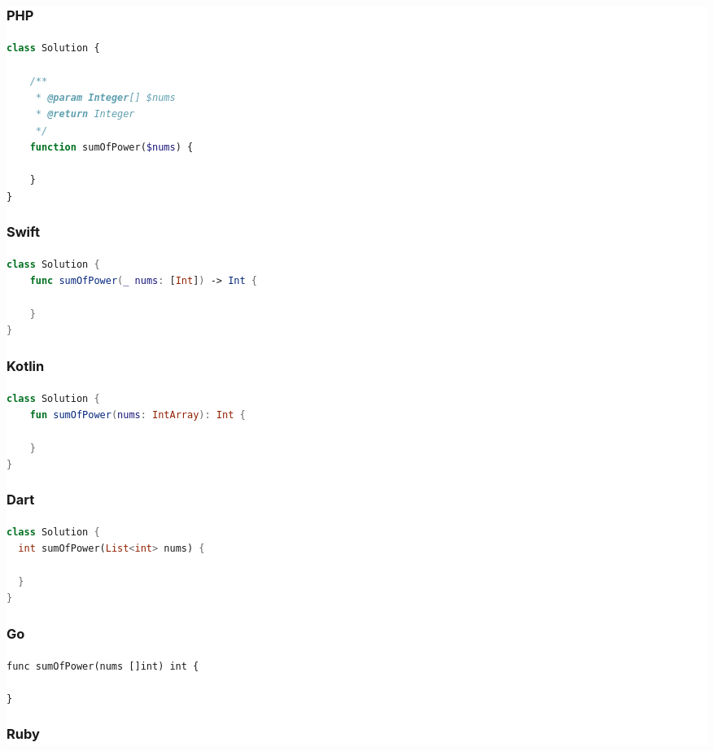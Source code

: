 ### PHP

```php
class Solution {

    /**
     * @param Integer[] $nums
     * @return Integer
     */
    function sumOfPower($nums) {
        
    }
}
```

### Swift

```swift
class Solution {
    func sumOfPower(_ nums: [Int]) -> Int {
        
    }
}
```

### Kotlin

```kotlin
class Solution {
    fun sumOfPower(nums: IntArray): Int {
        
    }
}
```

### Dart

```dart
class Solution {
  int sumOfPower(List<int> nums) {
    
  }
}
```

### Go

```golang
func sumOfPower(nums []int) int {
    
}
```

### Ruby
